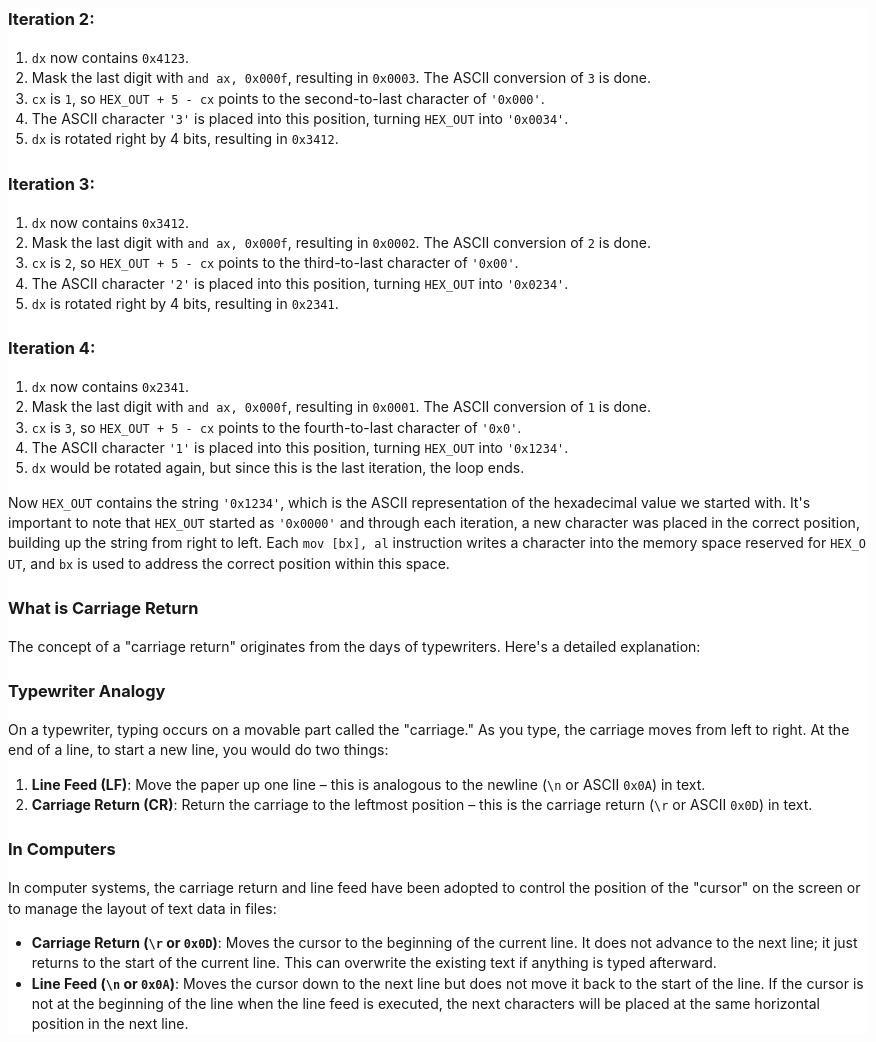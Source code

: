 ### Iteration 2:
1. `dx` now contains `0x4123`.
2. Mask the last digit with `and ax, 0x000f`, resulting in `0x0003`. The ASCII conversion of `3` is done.
3. `cx` is `1`, so `HEX_OUT + 5 - cx` points to the second-to-last character of `'0x000'`.
4. The ASCII character `'3'` is placed into this position, turning `HEX_OUT` into `'0x0034'`.
5. `dx` is rotated right by 4 bits, resulting in `0x3412`.

### Iteration 3:
1. `dx` now contains `0x3412`.
2. Mask the last digit with `and ax, 0x000f`, resulting in `0x0002`. The ASCII conversion of `2` is done.
3. `cx` is `2`, so `HEX_OUT + 5 - cx` points to the third-to-last character of `'0x00'`.
4. The ASCII character `'2'` is placed into this position, turning `HEX_OUT` into `'0x0234'`.
5. `dx` is rotated right by 4 bits, resulting in `0x2341`.

### Iteration 4:
1. `dx` now contains `0x2341`.
2. Mask the last digit with `and ax, 0x000f`, resulting in `0x0001`. The ASCII conversion of `1` is done.
3. `cx` is `3`, so `HEX_OUT + 5 - cx` points to the fourth-to-last character of `'0x0'`.
4. The ASCII character `'1'` is placed into this position, turning `HEX_OUT` into `'0x1234'`.
5. `dx` would be rotated again, but since this is the last iteration, the loop ends.

Now `HEX_OUT` contains the string `'0x1234'`, which is the ASCII representation of the hexadecimal value we started with. It's important to note that `HEX_OUT` started as `'0x0000'` and through each iteration, a new character was placed in the correct position, building up the string from right to left. Each `mov [bx], al` instruction writes a character into the memory space reserved for `HEX_OUT`, and `bx` is used to address the correct position within this space.


### What is Carriage Return

The concept of a "carriage return" originates from the days of typewriters. Here's a detailed explanation:

### Typewriter Analogy
On a typewriter, typing occurs on a movable part called the "carriage." As you type, the carriage moves from left to right. At the end of a line, to start a new line, you would do two things:

1. **Line Feed (LF)**: Move the paper up one line – this is analogous to the newline (`\n` or ASCII `0x0A`) in text.
2. **Carriage Return (CR)**: Return the carriage to the leftmost position – this is the carriage return (`\r` or ASCII `0x0D`) in text.

### In Computers
In computer systems, the carriage return and line feed have been adopted to control the position of the "cursor" on the screen or to manage the layout of text data in files:

- **Carriage Return (`\r` or `0x0D`)**: Moves the cursor to the beginning of the current line. It does not advance to the next line; it just returns to the start of the current line. This can overwrite the existing text if anything is typed afterward.
- **Line Feed (`\n` or `0x0A`)**: Moves the cursor down to the next line but does not move it back to the start of the line. If the cursor is not at the beginning of the line when the line feed is executed, the next characters will be placed at the same horizontal position in the next line.
